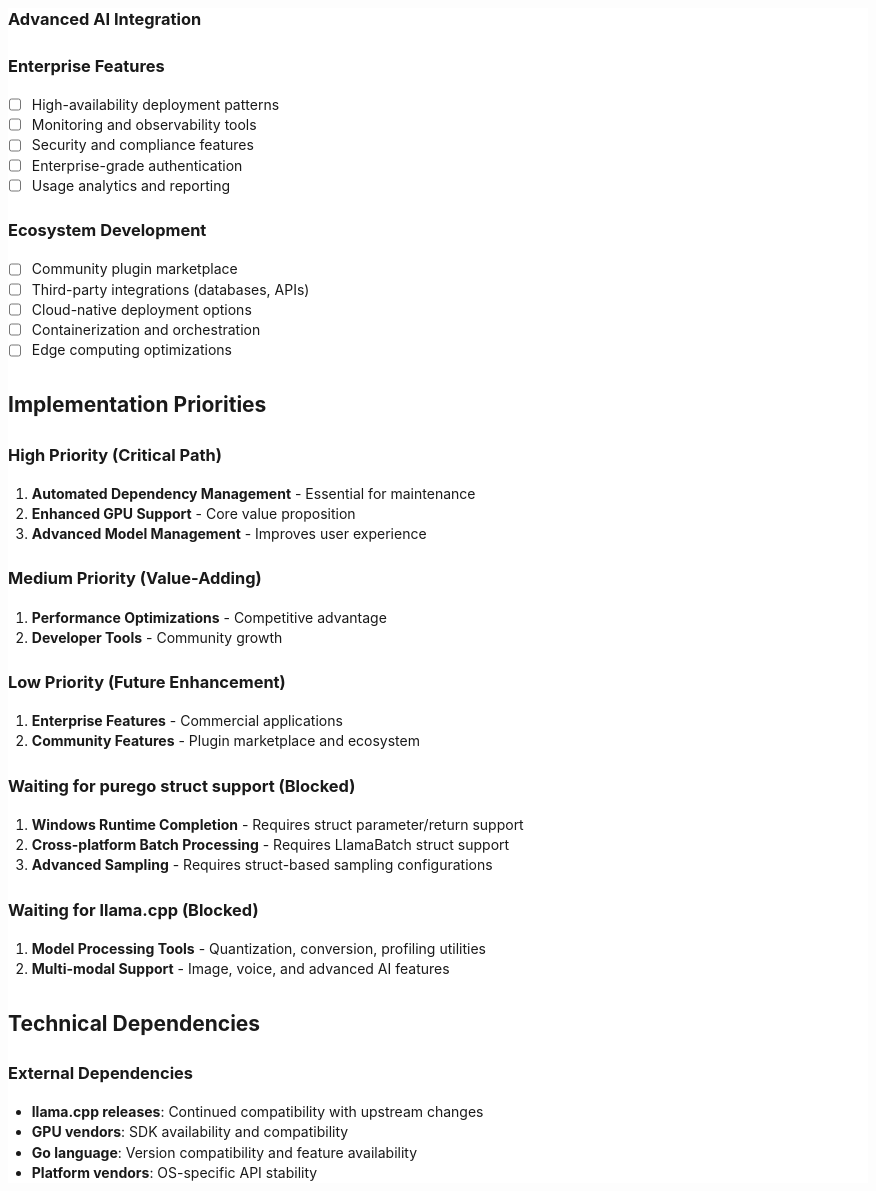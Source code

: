 ### Advanced AI Integration

### Enterprise Features
- [ ] High-availability deployment patterns
- [ ] Monitoring and observability tools
- [ ] Security and compliance features
- [ ] Enterprise-grade authentication
- [ ] Usage analytics and reporting

### Ecosystem Development
- [ ] Community plugin marketplace
- [ ] Third-party integrations (databases, APIs)
- [ ] Cloud-native deployment options
- [ ] Containerization and orchestration
- [ ] Edge computing optimizations

## Implementation Priorities

### High Priority (Critical Path)
1. **Automated Dependency Management** - Essential for maintenance
2. **Enhanced GPU Support** - Core value proposition
3. **Advanced Model Management** - Improves user experience

### Medium Priority (Value-Adding)
1. **Performance Optimizations** - Competitive advantage
2. **Developer Tools** - Community growth

### Low Priority (Future Enhancement)
1. **Enterprise Features** - Commercial applications
2. **Community Features** - Plugin marketplace and ecosystem

### Waiting for purego struct support (Blocked)
1. **Windows Runtime Completion** - Requires struct parameter/return support
2. **Cross-platform Batch Processing** - Requires LlamaBatch struct support
3. **Advanced Sampling** - Requires struct-based sampling configurations

### Waiting for llama.cpp (Blocked)
1. **Model Processing Tools** - Quantization, conversion, profiling utilities
2. **Multi-modal Support** - Image, voice, and advanced AI features

## Technical Dependencies

### External Dependencies
- **llama.cpp releases**: Continued compatibility with upstream changes
- **GPU vendors**: SDK availability and compatibility
- **Go language**: Version compatibility and feature availability
- **Platform vendors**: OS-specific API stability
